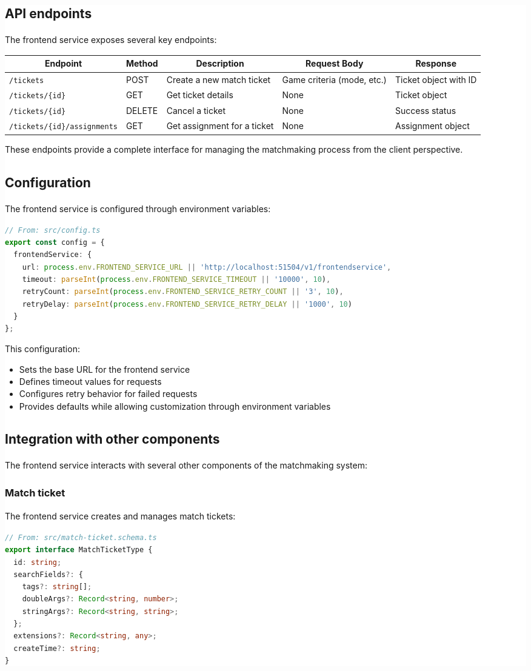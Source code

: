 ## API endpoints

The frontend service exposes several key endpoints:

| Endpoint | Method | Description | Request Body | Response |
|----------|--------|-------------|--------------|----------|
| `/tickets` | POST | Create a new match ticket | Game criteria (mode, etc.) | Ticket object with ID |
| `/tickets/{id}` | GET | Get ticket details | None | Ticket object |
| `/tickets/{id}` | DELETE | Cancel a ticket | None | Success status |
| `/tickets/{id}/assignments` | GET | Get assignment for a ticket | None | Assignment object |

These endpoints provide a complete interface for managing the matchmaking process from the client perspective.

## Configuration

The frontend service is configured through environment variables:

```typescript
// From: src/config.ts
export const config = {
  frontendService: {
    url: process.env.FRONTEND_SERVICE_URL || 'http://localhost:51504/v1/frontendservice',
    timeout: parseInt(process.env.FRONTEND_SERVICE_TIMEOUT || '10000', 10),
    retryCount: parseInt(process.env.FRONTEND_SERVICE_RETRY_COUNT || '3', 10),
    retryDelay: parseInt(process.env.FRONTEND_SERVICE_RETRY_DELAY || '1000', 10)
  }
};
```

This configuration:
- Sets the base URL for the frontend service
- Defines timeout values for requests
- Configures retry behavior for failed requests
- Provides defaults while allowing customization through environment variables

## Integration with other components

The frontend service interacts with several other components of the matchmaking system:

### Match ticket

The frontend service creates and manages match tickets:

```typescript
// From: src/match-ticket.schema.ts
export interface MatchTicketType {
  id: string;
  searchFields?: {
    tags?: string[];
    doubleArgs?: Record<string, number>;
    stringArgs?: Record<string, string>;
  };
  extensions?: Record<string, any>;
  createTime?: string;
}
```
